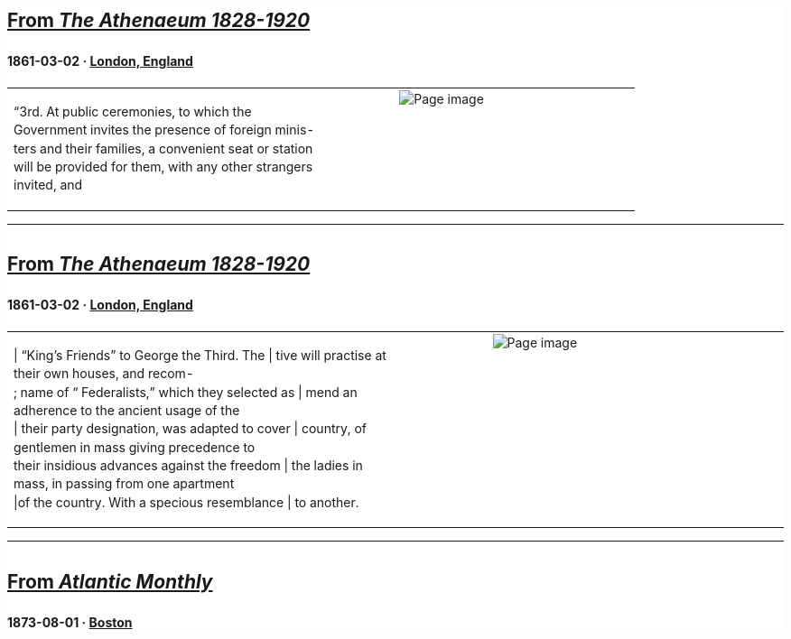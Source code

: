 
## [From _The Athenaeum 1828-1920_](https://archive.org/details/sim_athenaeum-uk_1861-03-02_1740/page/n9/mode/1up?view=theater)

#### 1861-03-02 &middot; [London, England](http://dbpedia.org/resource/London)

<table style="width: 100%;"><tr><td style="width: 50%">

  
  
“3rd. At public ceremonies, to which the  
Government invites the presence of foreign minis-  
ters and their families, a convenient seat or station  
will be provided for them, with any other strangers  
invited, and
</td><td style="width: 50%; max-height: 75%; margin: auto; display: block;">
<img alt="Page image" src="https://iiif.archive.org/image/iiif/2/sim_athenaeum-uk_1861-03-02_1740%2Fsim_athenaeum-uk_1861-03-02_1740_jp2.zip%2Fsim_athenaeum-uk_1861-03-02_1740_jp2%2Fsim_athenaeum-uk_1861-03-02_1740_0009.jp2/pct:66.52202937249666,62.137862137862136,26.735647530040055,4.62037962037962/600,/0/default.jpg"/>
</td>
</tr></table>

---

## [From _The Athenaeum 1828-1920_](https://archive.org/details/sim_athenaeum-uk_1861-03-02_1740/page/n9/mode/1up?view=theater)

#### 1861-03-02 &middot; [London, England](http://dbpedia.org/resource/London)

<table style="width: 100%;"><tr><td style="width: 50%">

  
| “King’s Friends” to George the Third. The | tive will practise at their own houses, and recom-  
; name of “ Federalists,” which they selected as | mend an adherence to the ancient usage of the  
| their party designation, was adapted to cover | country, of gentlemen in mass giving precedence to  
their insidious advances against the freedom | the ladies in mass, in passing from one apartment  
|of the country. With a specious resemblance | to another.
</td><td style="width: 50%; max-height: 75%; margin: auto; display: block;">
<img alt="Page image" src="https://iiif.archive.org/image/iiif/2/sim_athenaeum-uk_1861-03-02_1740%2Fsim_athenaeum-uk_1861-03-02_1740_jp2.zip%2Fsim_athenaeum-uk_1861-03-02_1740_jp2%2Fsim_athenaeum-uk_1861-03-02_1740_0009.jp2/pct:38.0173564753004,70.35464535464536,55.307076101468624,5.294705294705294/600,/0/default.jpg"/>
</td>
</tr></table>

---

## [From _Atlantic Monthly_](https://archive.org/details/sim_atlantic_1873-08_32_190/page/n9/mode/1up?view=theater)

#### 1873-08-01 &middot; [Boston](http://dbpedia.org/resource/Boston)
